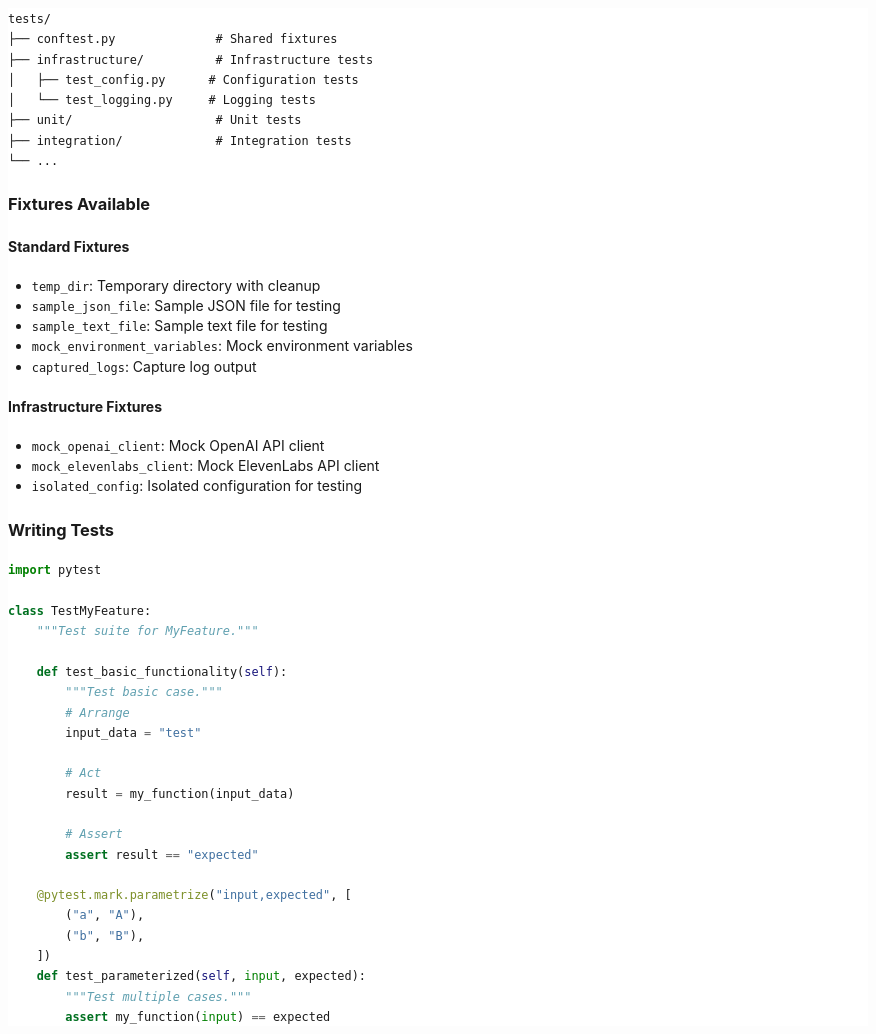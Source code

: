 ```
tests/
├── conftest.py              # Shared fixtures
├── infrastructure/          # Infrastructure tests
│   ├── test_config.py      # Configuration tests
│   └── test_logging.py     # Logging tests
├── unit/                    # Unit tests
├── integration/             # Integration tests
└── ...
```

### Fixtures Available

#### Standard Fixtures

- `temp_dir`: Temporary directory with cleanup
- `sample_json_file`: Sample JSON file for testing
- `sample_text_file`: Sample text file for testing
- `mock_environment_variables`: Mock environment variables
- `captured_logs`: Capture log output

#### Infrastructure Fixtures

- `mock_openai_client`: Mock OpenAI API client
- `mock_elevenlabs_client`: Mock ElevenLabs API client
- `isolated_config`: Isolated configuration for testing

### Writing Tests

```python
import pytest

class TestMyFeature:
    """Test suite for MyFeature."""
    
    def test_basic_functionality(self):
        """Test basic case."""
        # Arrange
        input_data = "test"
        
        # Act
        result = my_function(input_data)
        
        # Assert
        assert result == "expected"
    
    @pytest.mark.parametrize("input,expected", [
        ("a", "A"),
        ("b", "B"),
    ])
    def test_parameterized(self, input, expected):
        """Test multiple cases."""
        assert my_function(input) == expected
```
